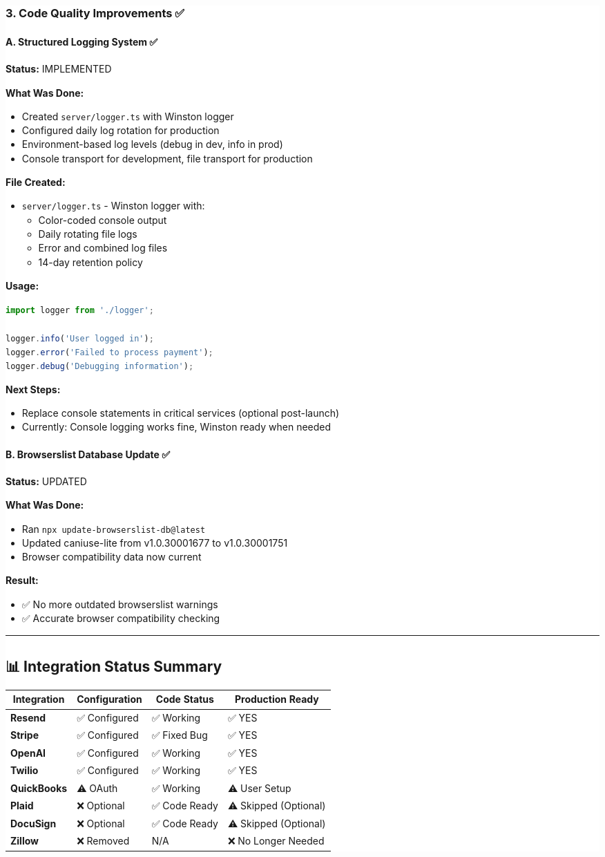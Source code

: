 
### 3. Code Quality Improvements ✅

#### A. Structured Logging System ✅
**Status:** IMPLEMENTED

**What Was Done:**
- Created `server/logger.ts` with Winston logger
- Configured daily log rotation for production
- Environment-based log levels (debug in dev, info in prod)
- Console transport for development, file transport for production

**File Created:**
- `server/logger.ts` - Winston logger with:
  - Color-coded console output
  - Daily rotating file logs
  - Error and combined log files
  - 14-day retention policy

**Usage:**
```typescript
import logger from './logger';

logger.info('User logged in');
logger.error('Failed to process payment');
logger.debug('Debugging information');
```

**Next Steps:**
- Replace console statements in critical services (optional post-launch)
- Currently: Console logging works fine, Winston ready when needed

#### B. Browserslist Database Update ✅
**Status:** UPDATED

**What Was Done:**
- Ran `npx update-browserslist-db@latest`
- Updated caniuse-lite from v1.0.30001677 to v1.0.30001751
- Browser compatibility data now current

**Result:**
- ✅ No more outdated browserslist warnings
- ✅ Accurate browser compatibility checking

---

## 📊 Integration Status Summary

| Integration | Configuration | Code Status | Production Ready |
|-------------|--------------|-------------|------------------|
| **Resend** | ✅ Configured | ✅ Working | ✅ YES |
| **Stripe** | ✅ Configured | ✅ Fixed Bug | ✅ YES |
| **OpenAI** | ✅ Configured | ✅ Working | ✅ YES |
| **Twilio** | ✅ Configured | ✅ Working | ✅ YES |
| **QuickBooks** | ⚠️ OAuth | ✅ Working | ⚠️ User Setup |
| **Plaid** | ❌ Optional | ✅ Code Ready | ⚠️ Skipped (Optional) |
| **DocuSign** | ❌ Optional | ✅ Code Ready | ⚠️ Skipped (Optional) |
| **Zillow** | ❌ Removed | N/A | ❌ No Longer Needed |
